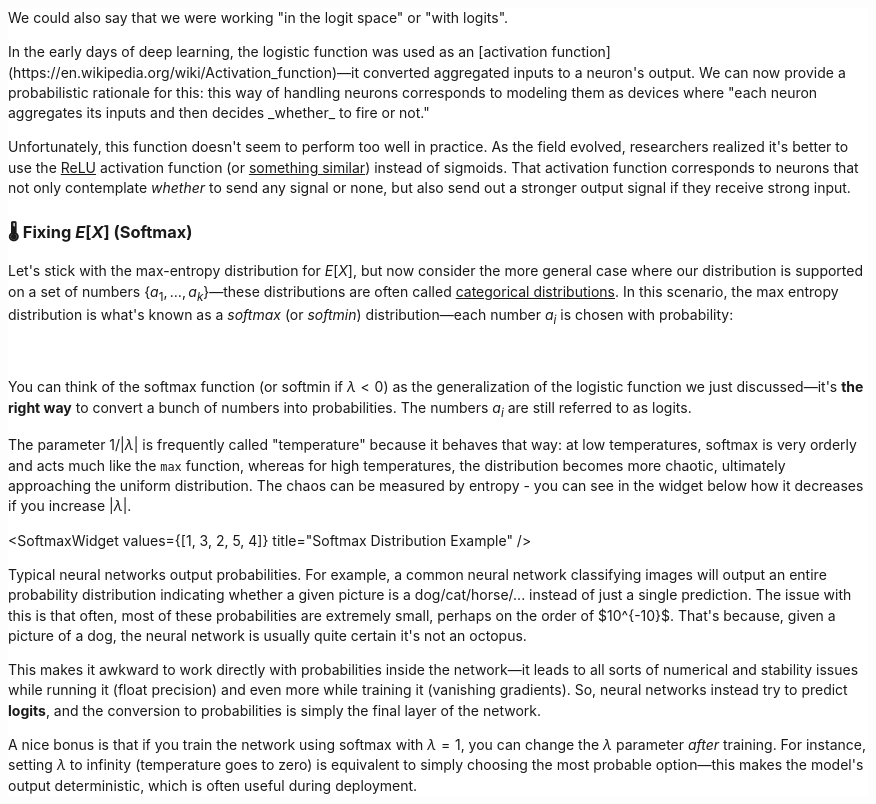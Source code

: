We could also say that we were working "in the logit space" or "with logits".  
</Expand>

<Expand headline="Logistic activation function">
In the early days of deep learning, the logistic function was used as an [activation function](https://en.wikipedia.org/wiki/Activation_function)—it converted aggregated inputs to a neuron's output. We can now provide a probabilistic rationale for this: this way of handling neurons corresponds to modeling them as devices where "each neuron aggregates its inputs and then decides _whether_ to fire or not."

Unfortunately, this function doesn't seem to perform too well in practice. As the field evolved, researchers realized it's better to use the [ReLU](https://en.wikipedia.org/wiki/Rectifier_(neural_networks)) activation function (or [something similar](https://en.wikipedia.org/wiki/Activation_function#Comparison_of_activation_functions)) instead of sigmoids. That activation function corresponds to neurons that not only contemplate *whether* to send any signal or none, but also send out a stronger output signal if they receive strong input.
</Expand>

### 🌡️ Fixing $E[X]$ (Softmax) <a id = "softmax"></a>

Let's stick with the max-entropy distribution for $E[X]$, but now consider the more general case where our distribution is supported on a set of numbers $\{a_1, \dots, a_k\}$—these distributions are often called [categorical distributions](https://en.wikipedia.org/wiki/Categorical_distribution). In this scenario, the max entropy distribution is what's known as a *softmax* (or _softmin_) distribution—each number $a_i$ is chosen with probability:

<Math displayMode={true} math = "p_i \propto e^{\lambda a_i}. "/>

You can think of the softmax function (or softmin if $\lambda < 0$) as the generalization of the logistic function we just discussed—it's **the right way** to convert a bunch of numbers into probabilities. The numbers $a_i$ are still referred to as logits.

The parameter $1/|\lambda|$ is frequently called "temperature" because it behaves that way: at low temperatures, softmax is very orderly and acts much like the `max` function, whereas for high temperatures, the distribution becomes more chaotic, ultimately approaching the uniform distribution. The chaos can be measured by entropy - you can see in the widget below how it decreases if you increase $|\lambda|$. 


<SoftmaxWidget values={[1, 3, 2, 5, 4]} title="Softmax Distribution Example" />


<Expand headline = "Logits in Neural Networks">
Typical neural networks output probabilities. For example, a common neural network classifying images will output an entire probability distribution indicating whether a given picture is a dog/cat/horse/... instead of just a single prediction.
The issue with this is that often, most of these probabilities are extremely small, perhaps on the order of $10^{-10}$. That's because, given a picture of a dog, the neural network is usually quite certain it's not an octopus.

This makes it awkward to work directly with probabilities inside the network—it leads to all sorts of numerical and stability issues while running it (float precision) and even more while training it (vanishing gradients). So, neural networks instead try to predict **logits**, and the conversion to probabilities is simply the final layer of the network.

A nice bonus is that if you train the network using softmax with $\lambda = 1$, you can change the $\lambda$ parameter *after* training. For instance, setting $\lambda$ to infinity (temperature goes to zero) is equivalent to simply choosing the most probable option—this makes the model's output deterministic, which is often useful during deployment.

